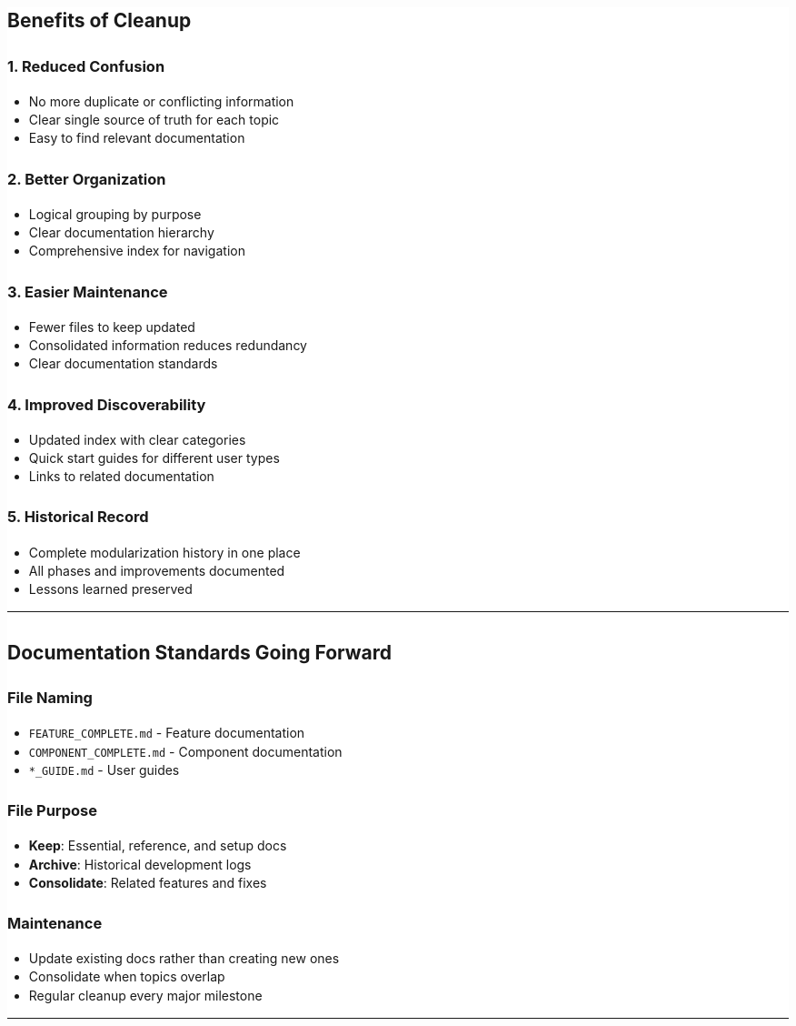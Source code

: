 
## Benefits of Cleanup

### 1. **Reduced Confusion**
- No more duplicate or conflicting information
- Clear single source of truth for each topic
- Easy to find relevant documentation

### 2. **Better Organization**
- Logical grouping by purpose
- Clear documentation hierarchy
- Comprehensive index for navigation

### 3. **Easier Maintenance**
- Fewer files to keep updated
- Consolidated information reduces redundancy
- Clear documentation standards

### 4. **Improved Discoverability**
- Updated index with clear categories
- Quick start guides for different user types
- Links to related documentation

### 5. **Historical Record**
- Complete modularization history in one place
- All phases and improvements documented
- Lessons learned preserved

---

## Documentation Standards Going Forward

### File Naming
- `FEATURE_COMPLETE.md` - Feature documentation
- `COMPONENT_COMPLETE.md` - Component documentation
- `*_GUIDE.md` - User guides

### File Purpose
- **Keep**: Essential, reference, and setup docs
- **Archive**: Historical development logs
- **Consolidate**: Related features and fixes

### Maintenance
- Update existing docs rather than creating new ones
- Consolidate when topics overlap
- Regular cleanup every major milestone

---
